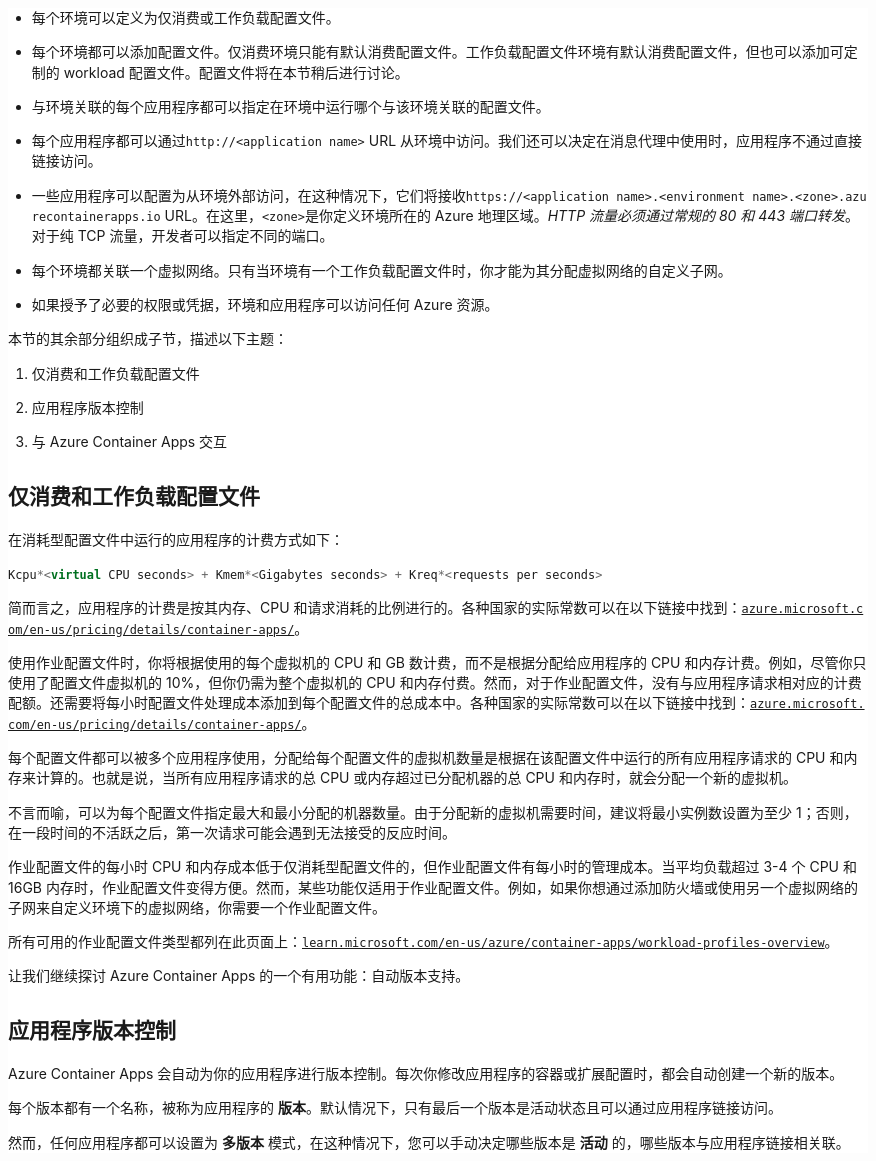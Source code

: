+   每个环境可以定义为仅消费或工作负载配置文件。

+   每个环境都可以添加配置文件。仅消费环境只能有默认消费配置文件。工作负载配置文件环境有默认消费配置文件，但也可以添加可定制的 workload 配置文件。配置文件将在本节稍后进行讨论。

+   与环境关联的每个应用程序都可以指定在环境中运行哪个与该环境关联的配置文件。

+   每个应用程序都可以通过`http://<application name>` URL 从环境中访问。我们还可以决定在消息代理中使用时，应用程序不通过直接链接访问。

+   一些应用程序可以配置为从环境外部访问，在这种情况下，它们将接收`https://<application name>.<environment name>.<zone>.azurecontainerapps.io` URL。在这里，`<zone>`是你定义环境所在的 Azure 地理区域。*HTTP 流量必须通过常规的 80 和 443 端口转发*。对于纯 TCP 流量，开发者可以指定不同的端口。

+   每个环境都关联一个虚拟网络。只有当环境有一个工作负载配置文件时，你才能为其分配虚拟网络的自定义子网。

+   如果授予了必要的权限或凭据，环境和应用程序可以访问任何 Azure 资源。

本节的其余部分组织成子节，描述以下主题：

1.  仅消费和工作负载配置文件

1.  应用程序版本控制

1.  与 Azure Container Apps 交互

## 仅消费和工作负载配置文件

在消耗型配置文件中运行的应用程序的计费方式如下：

```cs
Kcpu*<virtual CPU seconds> + Kmem*<Gigabytes seconds> + Kreq*<requests per seconds> 
```

简而言之，应用程序的计费是按其内存、CPU 和请求消耗的比例进行的。各种国家的实际常数可以在以下链接中找到：[`azure.microsoft.com/en-us/pricing/details/container-apps/`](https://azure.microsoft.com/en-us/pricing/details/container-apps/)。

使用作业配置文件时，你将根据使用的每个虚拟机的 CPU 和 GB 数计费，而不是根据分配给应用程序的 CPU 和内存计费。例如，尽管你只使用了配置文件虚拟机的 10%，但你仍需为整个虚拟机的 CPU 和内存付费。然而，对于作业配置文件，没有与应用程序请求相对应的计费配额。还需要将每小时配置文件处理成本添加到每个配置文件的总成本中。各种国家的实际常数可以在以下链接中找到：[`azure.microsoft.com/en-us/pricing/details/container-apps/`](https://azure.microsoft.com/en-us/pricing/details/container-apps/)。

每个配置文件都可以被多个应用程序使用，分配给每个配置文件的虚拟机数量是根据在该配置文件中运行的所有应用程序请求的 CPU 和内存来计算的。也就是说，当所有应用程序请求的总 CPU 或内存超过已分配机器的总 CPU 和内存时，就会分配一个新的虚拟机。

不言而喻，可以为每个配置文件指定最大和最小分配的机器数量。由于分配新的虚拟机需要时间，建议将最小实例数设置为至少 1；否则，在一段时间的不活跃之后，第一次请求可能会遇到无法接受的反应时间。

作业配置文件的每小时 CPU 和内存成本低于仅消耗型配置文件的，但作业配置文件有每小时的管理成本。当平均负载超过 3-4 个 CPU 和 16GB 内存时，作业配置文件变得方便。然而，某些功能仅适用于作业配置文件。例如，如果你想通过添加防火墙或使用另一个虚拟网络的子网来自定义环境下的虚拟网络，你需要一个作业配置文件。

所有可用的作业配置文件类型都列在此页面上：[`learn.microsoft.com/en-us/azure/container-apps/workload-profiles-overview`](https://learn.microsoft.com/en-us/azure/container-apps/workload-profiles-overview)。

让我们继续探讨 Azure Container Apps 的一个有用功能：自动版本支持。

## 应用程序版本控制

Azure Container Apps 会自动为你的应用程序进行版本控制。每次你修改应用程序的容器或扩展配置时，都会自动创建一个新的版本。

每个版本都有一个名称，被称为应用程序的 **版本**。默认情况下，只有最后一个版本是活动状态且可以通过应用程序链接访问。

然而，任何应用程序都可以设置为 **多版本** 模式，在这种情况下，您可以手动决定哪些版本是 **活动** 的，哪些版本与应用程序链接相关联。
